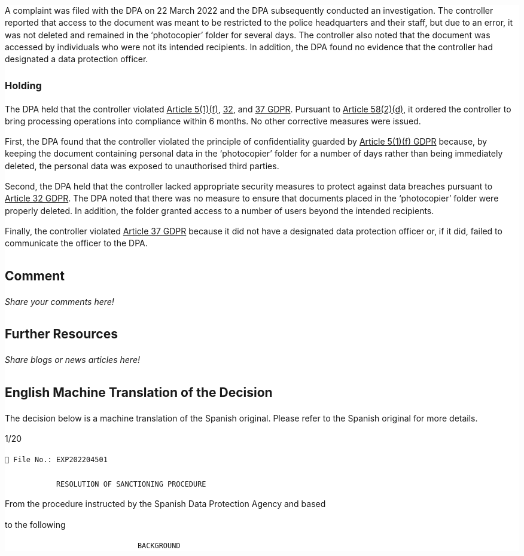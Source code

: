 A complaint was filed with the DPA on 22 March 2022 and the DPA subsequently conducted an investigation. The controller reported that access to the document was meant to be restricted to the police headquarters and their staff, but due to an error, it was not deleted and remained in the ‘photocopier’ folder for several days. The controller also noted that the document was accessed by individuals who were not its intended recipients. In addition, the DPA found no evidence that the controller had designated a data protection officer.

### Holding

The DPA held that the controller violated [Article 5(1)(f)](/index.php?title=Article_5_GDPR#1f "Article 5 GDPR"), [32](/index.php?title=Article_32_GDPR "Article 32 GDPR"), and [37 GDPR](/index.php?title=Article_37_GDPR "Article 37 GDPR"). Pursuant to [Article 58(2)(d)](/index.php?title=Article_58_GDPR#2d "Article 58 GDPR"), it ordered the controller to bring processing operations into compliance within 6 months. No other corrective measures were issued.

First, the DPA found that the controller violated the principle of confidentiality guarded by [Article 5(1)(f) GDPR](/index.php?title=Article_5_GDPR#1f "Article 5 GDPR") because, by keeping the document containing personal data in the ‘photocopier’ folder for a number of days rather than being immediately deleted, the personal data was exposed to unauthorised third parties.

Second, the DPA held that the controller lacked appropriate security measures to protect against data breaches pursuant to [Article 32 GDPR](/index.php?title=Article_32_GDPR "Article 32 GDPR"). The DPA noted that there was no measure to ensure that documents placed in the ‘photocopier’ folder were properly deleted. In addition, the folder granted access to a number of users beyond the intended recipients.

Finally, the controller violated [Article 37 GDPR](/index.php?title=Article_37_GDPR "Article 37 GDPR") because it did not have a designated data protection officer or, if it did, failed to communicate the officer to the DPA.

## Comment

_Share your comments here!_

## Further Resources

_Share blogs or news articles here!_

## English Machine Translation of the Decision

The decision below is a machine translation of the Spanish original. Please refer to the Spanish original for more details.

1/20

     File No.: EXP202204501

                RESOLUTION OF SANCTIONING PROCEDURE

From the procedure instructed by the Spanish Data Protection Agency and based

to the following

                                   BACKGROUND

